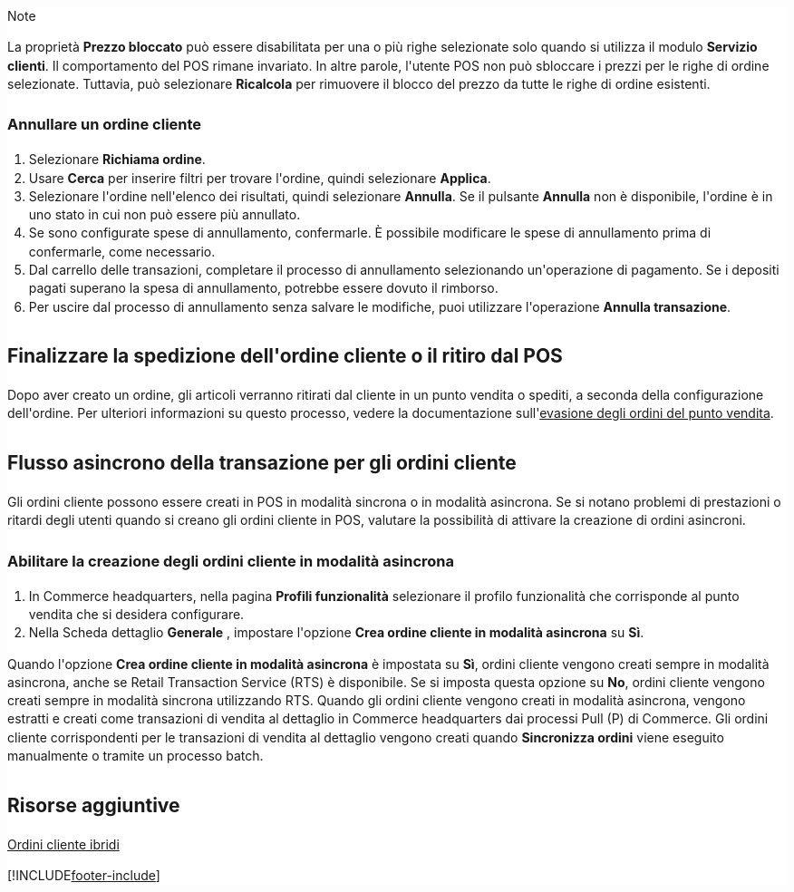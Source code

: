 > [!NOTE]
> La proprietà **Prezzo bloccato** può essere disabilitata per una o più righe selezionate solo quando si utilizza il modulo **Servizio clienti**. Il comportamento del POS rimane invariato. In altre parole, l'utente POS non può sbloccare i prezzi per le righe di ordine selezionate. Tuttavia, può selezionare **Ricalcola** per rimuovere il blocco del prezzo da tutte le righe di ordine esistenti.

### <a name="cancel-a-customer-order"></a>Annullare un ordine cliente

1. Selezionare **Richiama ordine**.
2. Usare **Cerca** per inserire filtri per trovare l'ordine, quindi selezionare **Applica**.
3. Selezionare l'ordine nell'elenco dei risultati, quindi selezionare **Annulla**. Se il pulsante **Annulla** non è disponibile, l'ordine è in uno stato in cui non può essere più annullato.
4. Se sono configurate spese di annullamento, confermarle. È possibile modificare le spese di annullamento prima di confermarle, come necessario. 
5. Dal carrello delle transazioni, completare il processo di annullamento selezionando un'operazione di pagamento. Se i depositi pagati superano la spesa di annullamento, potrebbe essere dovuto il rimborso.
6. Per uscire dal processo di annullamento senza salvare le modifiche, puoi utilizzare l'operazione **Annulla transazione**.

## <a name="finalizing-the-customer-order-shipment-or-pickup-from-pos"></a>Finalizzare la spedizione dell'ordine cliente o il ritiro dal POS

Dopo aver creato un ordine, gli articoli verranno ritirati dal cliente in un punto vendita o spediti, a seconda della configurazione dell'ordine. Per ulteriori informazioni su questo processo, vedere la documentazione sull'[evasione degli ordini del punto vendita](./order-fulfillment-overview.md).

## <a name="asynchronous-transaction-flow-for-customer-orders"></a>Flusso asincrono della transazione per gli ordini cliente

Gli ordini cliente possono essere creati in POS in modalità sincrona o in modalità asincrona. Se si notano problemi di prestazioni o ritardi degli utenti quando si creano gli ordini cliente in POS, valutare la possibilità di attivare la creazione di ordini asincroni.

### <a name="enable-customer-orders-to-be-created-in-asynchronous-mode"></a>Abilitare la creazione degli ordini cliente in modalità asincrona

1. In Commerce headquarters, nella pagina **Profili funzionalità** selezionare il profilo funzionalità che corrisponde al punto vendita che si desidera configurare.
2. Nella Scheda dettaglio **Generale** , impostare l'opzione **Crea ordine cliente in modalità asincrona** su **Sì**.

Quando l'opzione **Crea ordine cliente in modalità asincrona** è impostata su **Sì**, ordini cliente vengono creati sempre in modalità asincrona, anche se Retail Transaction Service (RTS) è disponibile. Se si imposta questa opzione su **No**, ordini cliente vengono creati sempre in modalità sincrona utilizzando RTS. Quando gli ordini cliente vengono creati in modalità asincrona, vengono estratti e creati come transazioni di vendita al dettaglio in Commerce headquarters dai processi Pull (P) di Commerce. Gli ordini cliente corrispondenti per le transazioni di vendita al dettaglio vengono creati quando **Sincronizza ordini** viene eseguito manualmente o tramite un processo batch.

## <a name="additional-resources"></a>Risorse aggiuntive

[Ordini cliente ibridi](hybrid-customer-orders.md)


[!INCLUDE[footer-include](../includes/footer-banner.md)]
